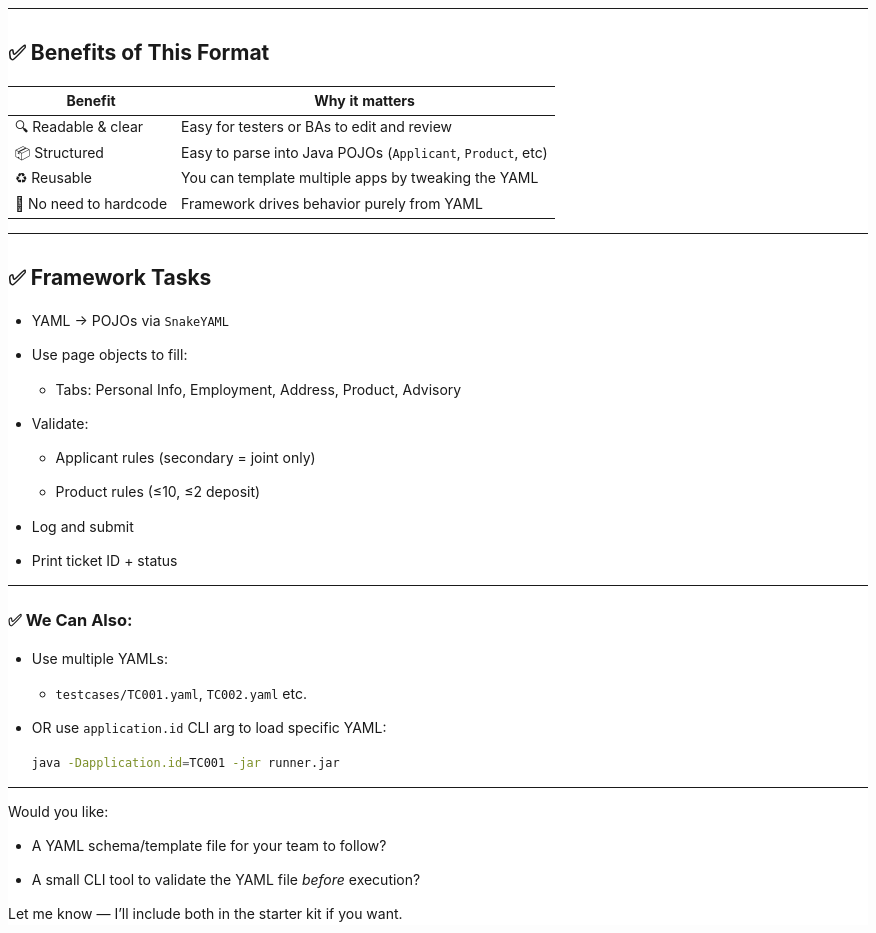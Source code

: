 * * *

## ✅ Benefits of This Format

| Benefit | Why it matters |
| --- | --- |
| 🔍 Readable & clear | Easy for testers or BAs to edit and review |
| 📦 Structured | Easy to parse into Java POJOs (`Applicant`, `Product`, etc) |
| ♻️ Reusable | You can template multiple apps by tweaking the YAML |
| 🚫 No need to hardcode | Framework drives behavior purely from YAML |

* * *

## ✅ Framework Tasks

* YAML → POJOs via `SnakeYAML`
    
* Use page objects to fill:
    
    * Tabs: Personal Info, Employment, Address, Product, Advisory
        
* Validate:
    
    * Applicant rules (secondary = joint only)
        
    * Product rules (≤10, ≤2 deposit)
        
* Log and submit
    
* Print ticket ID + status
    

* * *

### ✅ We Can Also:

* Use multiple YAMLs:
    
    * `testcases/TC001.yaml`, `TC002.yaml` etc.
        
* OR use `application.id` CLI arg to load specific YAML:
    
    ```bash
    java -Dapplication.id=TC001 -jar runner.jar
    ```
    

* * *

Would you like:

* A YAML schema/template file for your team to follow?
    
* A small CLI tool to validate the YAML file _before_ execution?
    

Let me know — I’ll include both in the starter kit if you want.
